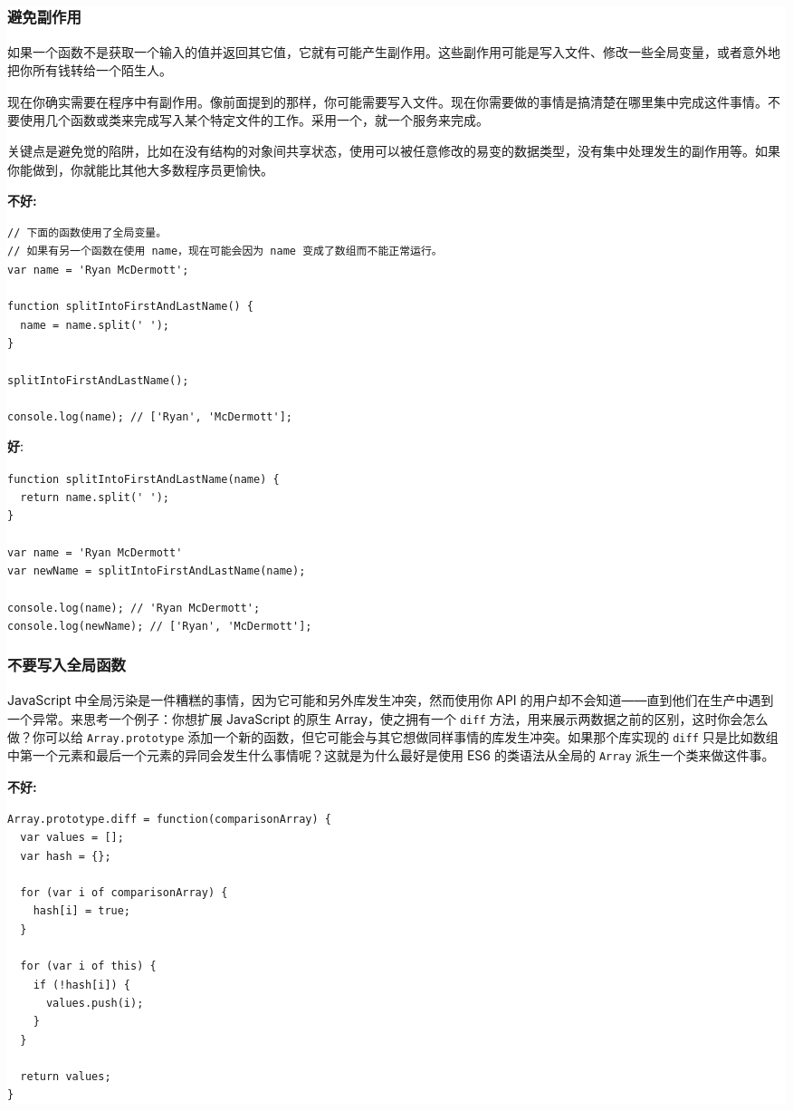 

### [](#avoid-side-effects)避免副作用

如果一个函数不是获取一个输入的值并返回其它值，它就有可能产生副作用。这些副作用可能是写入文件、修改一些全局变量，或者意外地把你所有钱转给一个陌生人。

现在你确实需要在程序中有副作用。像前面提到的那样，你可能需要写入文件。现在你需要做的事情是搞清楚在哪里集中完成这件事情。不要使用几个函数或类来完成写入某个特定文件的工作。采用一个，就一个服务来完成。

关键点是避免觉的陷阱，比如在没有结构的对象间共享状态，使用可以被任意修改的易变的数据类型，没有集中处理发生的副作用等。如果你能做到，你就能比其他大多数程序员更愉快。

**不好:**

```
// 下面的函数使用了全局变量。
// 如果有另一个函数在使用 name，现在可能会因为 name 变成了数组而不能正常运行。
var name = 'Ryan McDermott';

function splitIntoFirstAndLastName() {
  name = name.split(' ');
}

splitIntoFirstAndLastName();

console.log(name); // ['Ryan', 'McDermott'];

```

**好**:

```
function splitIntoFirstAndLastName(name) {
  return name.split(' ');
}

var name = 'Ryan McDermott'
var newName = splitIntoFirstAndLastName(name);

console.log(name); // 'Ryan McDermott';
console.log(newName); // ['Ryan', 'McDermott'];

```



### [](#dont-write-to-global-functions)不要写入全局函数

JavaScript 中全局污染是一件糟糕的事情，因为它可能和另外库发生冲突，然而使用你 API 的用户却不会知道——直到他们在生产中遇到一个异常。来思考一个例子：你想扩展 JavaScript 的原生 Array，使之拥有一个 `diff` 方法，用来展示两数据之前的区别，这时你会怎么做？你可以给 `Array.prototype` 添加一个新的函数，但它可能会与其它想做同样事情的库发生冲突。如果那个库实现的 `diff` 只是比如数组中第一个元素和最后一个元素的异同会发生什么事情呢？这就是为什么最好是使用 ES6 的类语法从全局的 `Array` 派生一个类来做这件事。

**不好:**

```
Array.prototype.diff = function(comparisonArray) {
  var values = [];
  var hash = {};

  for (var i of comparisonArray) {
    hash[i] = true;
  }

  for (var i of this) {
    if (!hash[i]) {
      values.push(i);
    }
  }

  return values;
}

```